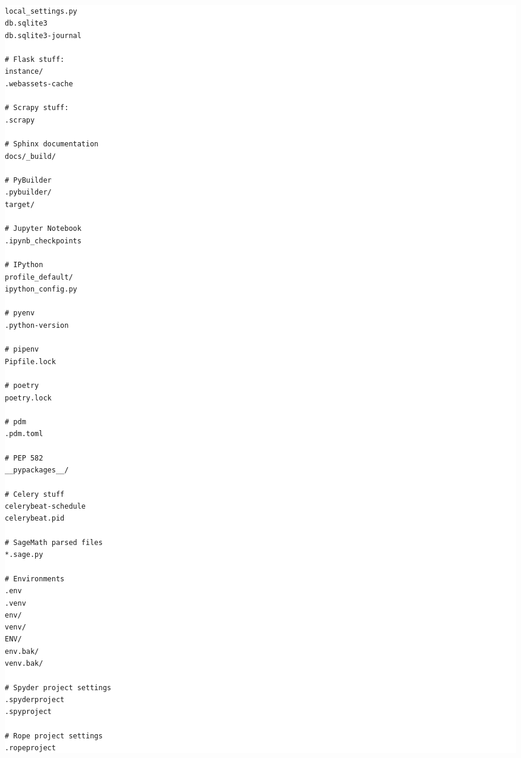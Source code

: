 ```gitignore
local_settings.py
db.sqlite3
db.sqlite3-journal

# Flask stuff:
instance/
.webassets-cache

# Scrapy stuff:
.scrapy

# Sphinx documentation
docs/_build/

# PyBuilder
.pybuilder/
target/

# Jupyter Notebook
.ipynb_checkpoints

# IPython
profile_default/
ipython_config.py

# pyenv
.python-version

# pipenv
Pipfile.lock

# poetry
poetry.lock

# pdm
.pdm.toml

# PEP 582
__pypackages__/

# Celery stuff
celerybeat-schedule
celerybeat.pid

# SageMath parsed files
*.sage.py

# Environments
.env
.venv
env/
venv/
ENV/
env.bak/
venv.bak/

# Spyder project settings
.spyderproject
.spyproject

# Rope project settings
.ropeproject

```